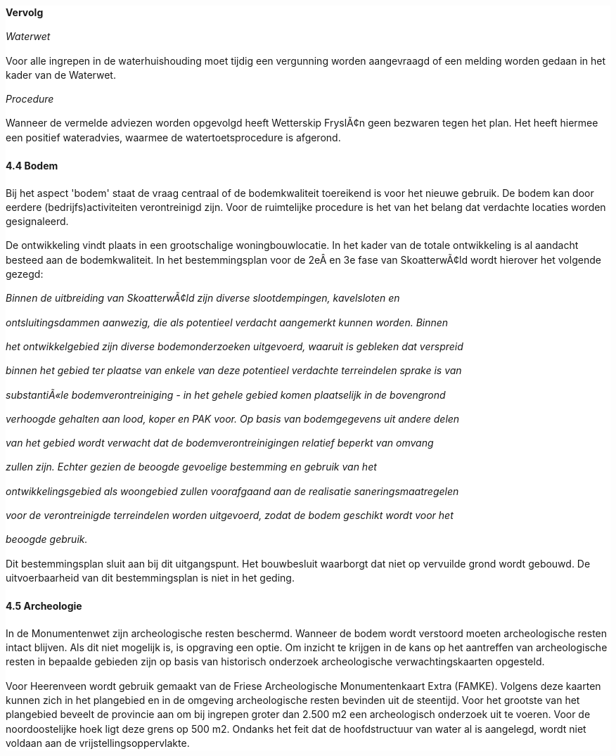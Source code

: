 **Vervolg**

*Waterwet*

Voor alle ingrepen in de waterhuishouding moet tijdig een vergunning worden aangevraagd of een melding worden gedaan in het kader van de Waterwet.

*Procedure*

Wanneer de vermelde adviezen worden opgevolgd heeft Wetterskip FryslÃ¢n geen bezwaren tegen het plan. Het heeft hiermee een positief wateradvies, waarmee de watertoetsprocedure is afgerond.

#### 4\.4 Bodem

Bij het aspect 'bodem' staat de vraag centraal of de bodemkwaliteit toereikend is voor het nieuwe gebruik. De bodem kan door eerdere (bedrijfs)activiteiten verontreinigd zijn. Voor de ruimtelijke procedure is het van het belang dat verdachte locaties worden gesignaleerd.

De ontwikkeling vindt plaats in een grootschalige woningbouwlocatie. In het kader van de totale ontwikkeling is al aandacht besteed aan de bodemkwaliteit. In het bestemmingsplan voor de 2eÂ en 3e fase van SkoatterwÃ¢ld wordt hierover het volgende gezegd:

*Binnen de uitbreiding van SkoatterwÃ¢ld zijn diverse slootdempingen, kavelsloten en*

*ontsluitingsdammen aanwezig, die als potentieel verdacht aangemerkt kunnen worden. Binnen*

*het ontwikkelgebied zijn diverse bodemonderzoeken uitgevoerd, waaruit is gebleken dat verspreid*

*binnen het gebied ter plaatse van enkele van deze potentieel verdachte terreindelen sprake is van*

*substantiÃ«le bodemverontreiniging \- in het gehele gebied komen plaatselijk in de bovengrond*

*verhoogde gehalten aan lood, koper en PAK voor. Op basis van bodemgegevens uit andere delen*

*van het gebied wordt verwacht dat de bodemverontreinigingen relatief beperkt van omvang*

*zullen zijn. Echter gezien de beoogde gevoelige bestemming en gebruik van het*

*ontwikkelingsgebied als woongebied zullen voorafgaand aan de realisatie saneringsmaatregelen*

*voor de verontreinigde terreindelen worden uitgevoerd, zodat de bodem geschikt wordt voor het*

*beoogde gebruik.*

Dit bestemmingsplan sluit aan bij dit uitgangspunt. Het bouwbesluit waarborgt dat niet op vervuilde grond wordt gebouwd. De uitvoerbaarheid van dit bestemmingsplan is niet in het geding.

#### 4\.5 Archeologie

In de Monumentenwet zijn archeologische resten beschermd. Wanneer de bodem wordt verstoord moeten archeologische resten intact blijven. Als dit niet mogelijk is, is opgraving een optie. Om inzicht te krijgen in de kans op het aantreffen van archeologische resten in bepaalde gebieden zijn op basis van historisch onderzoek archeologische verwachtingskaarten opgesteld.

Voor Heerenveen wordt gebruik gemaakt van de Friese Archeologische Monumentenkaart Extra (FAMKE). Volgens deze kaarten kunnen zich in het plangebied en in de omgeving archeologische resten bevinden uit de steentijd. Voor het grootste van het plangebied beveelt de provincie aan om bij ingrepen groter dan 2\.500 m2 een archeologisch onderzoek uit te voeren. Voor de noordoostelijke hoek ligt deze grens op 500 m2. Ondanks het feit dat de hoofdstructuur van water al is aangelegd, wordt niet voldaan aan de vrijstellingsoppervlakte.
